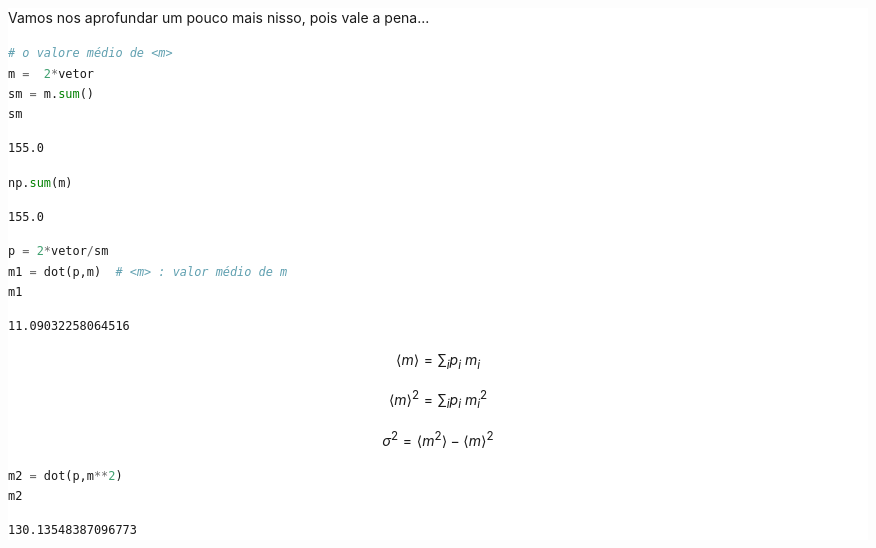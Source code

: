 
Vamos nos aprofundar um pouco mais nisso, pois vale a pena...


```python
# o valore médio de <m>
m =  2*vetor 
sm = m.sum()
sm
```




    155.0




```python
np.sum(m)
```




    155.0




```python
p = 2*vetor/sm
m1 = dot(p,m)  # <m> : valor médio de m
m1
```




    11.09032258064516



$$
\langle m \rangle = \sum_i p_i\ m_i
$$

$$
\langle m \rangle^2 = \sum_i p_i\ m_i^2
$$

$$
\sigma^2 = \langle m^2 \rangle - \langle m \rangle^2
$$


```python
m2 = dot(p,m**2)
m2
```




    130.13548387096773


